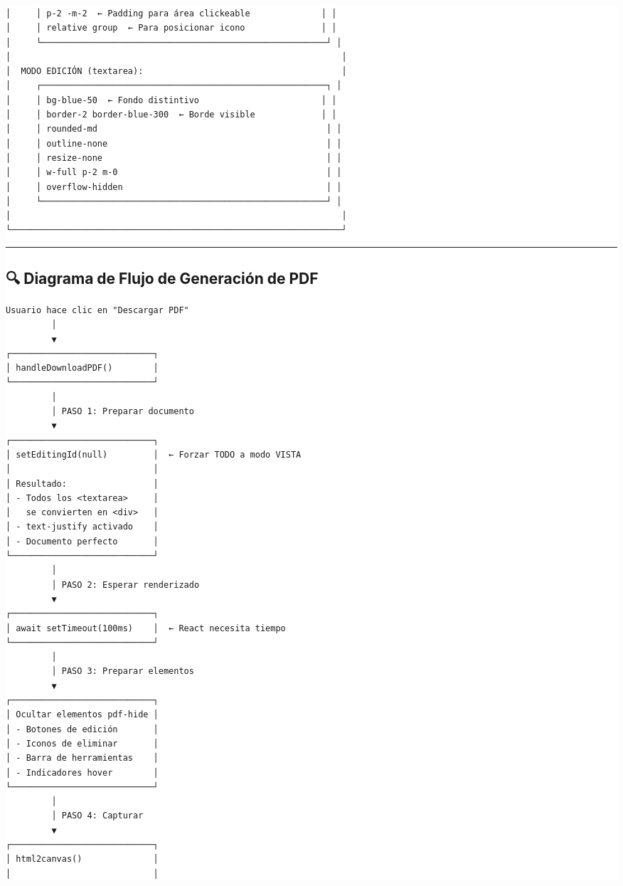 ```
│     │ p-2 -m-2  ← Padding para área clickeable              │ │
│     │ relative group  ← Para posicionar icono               │ │
│     └────────────────────────────────────────────────────────┘ │
│                                                                 │
│  MODO EDICIÓN (textarea):                                       │
│     ┌────────────────────────────────────────────────────────┐ │
│     │ bg-blue-50  ← Fondo distintivo                        │ │
│     │ border-2 border-blue-300  ← Borde visible             │ │
│     │ rounded-md                                             │ │
│     │ outline-none                                           │ │
│     │ resize-none                                            │ │
│     │ w-full p-2 m-0                                         │ │
│     │ overflow-hidden                                        │ │
│     └────────────────────────────────────────────────────────┘ │
│                                                                 │
└─────────────────────────────────────────────────────────────────┘
```

---

## 🔍 Diagrama de Flujo de Generación de PDF

```
Usuario hace clic en "Descargar PDF"
         │
         ▼
┌────────────────────────────┐
│ handleDownloadPDF()        │
└────────────────────────────┘
         │
         │ PASO 1: Preparar documento
         ▼
┌────────────────────────────┐
│ setEditingId(null)         │  ← Forzar TODO a modo VISTA
│                            │
│ Resultado:                 │
│ - Todos los <textarea>     │
│   se convierten en <div>   │
│ - text-justify activado    │
│ - Documento perfecto       │
└────────────────────────────┘
         │
         │ PASO 2: Esperar renderizado
         ▼
┌────────────────────────────┐
│ await setTimeout(100ms)    │  ← React necesita tiempo
└────────────────────────────┘
         │
         │ PASO 3: Preparar elementos
         ▼
┌────────────────────────────┐
│ Ocultar elementos pdf-hide │
│ - Botones de edición       │
│ - Iconos de eliminar       │
│ - Barra de herramientas    │
│ - Indicadores hover        │
└────────────────────────────┘
         │
         │ PASO 4: Capturar
         ▼
┌────────────────────────────┐
│ html2canvas()              │
│                            │
```